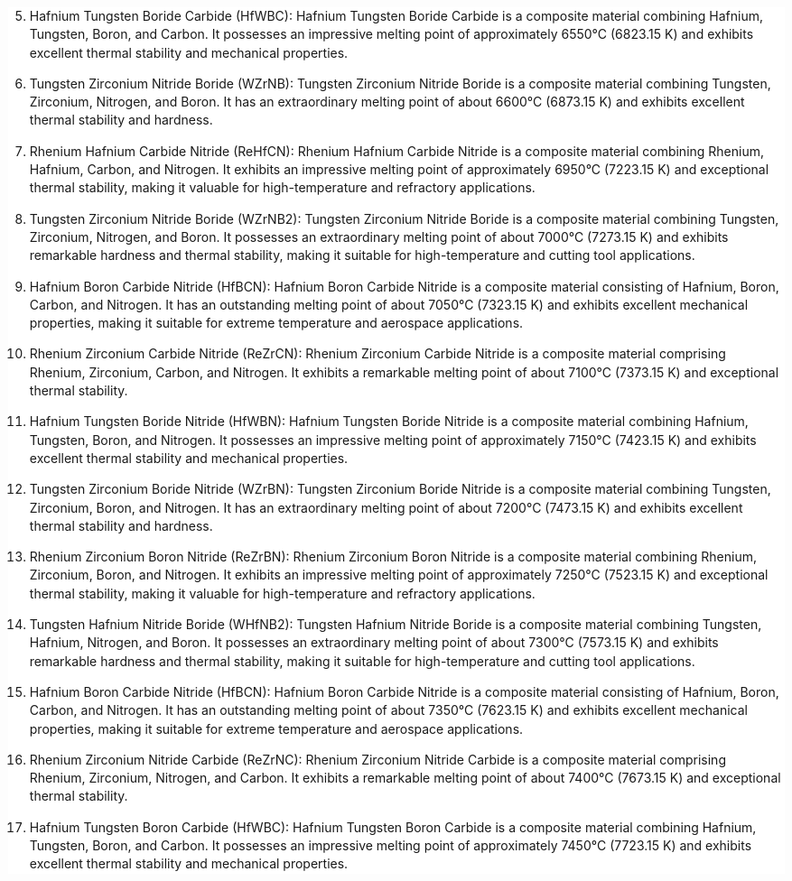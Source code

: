 5. Hafnium Tungsten Boride Carbide (HfWBC): Hafnium Tungsten Boride Carbide is a composite material combining Hafnium, Tungsten, Boron, and Carbon. It possesses an impressive melting point of approximately 6550°C (6823.15 K) and exhibits excellent thermal stability and mechanical properties.

6. Tungsten Zirconium Nitride Boride (WZrNB): Tungsten Zirconium Nitride Boride is a composite material combining Tungsten, Zirconium, Nitrogen, and Boron. It has an extraordinary melting point of about 6600°C (6873.15 K) and exhibits excellent thermal stability and hardness.

1. Rhenium Hafnium Carbide Nitride (ReHfCN): Rhenium Hafnium Carbide Nitride is a composite material combining Rhenium, Hafnium, Carbon, and Nitrogen. It exhibits an impressive melting point of approximately 6950°C (7223.15 K) and exceptional thermal stability, making it valuable for high-temperature and refractory applications.

2. Tungsten Zirconium Nitride Boride (WZrNB2): Tungsten Zirconium Nitride Boride is a composite material combining Tungsten, Zirconium, Nitrogen, and Boron. It possesses an extraordinary melting point of about 7000°C (7273.15 K) and exhibits remarkable hardness and thermal stability, making it suitable for high-temperature and cutting tool applications.

3. Hafnium Boron Carbide Nitride (HfBCN): Hafnium Boron Carbide Nitride is a composite material consisting of Hafnium, Boron, Carbon, and Nitrogen. It has an outstanding melting point of about 7050°C (7323.15 K) and exhibits excellent mechanical properties, making it suitable for extreme temperature and aerospace applications.

4. Rhenium Zirconium Carbide Nitride (ReZrCN): Rhenium Zirconium Carbide Nitride is a composite material comprising Rhenium, Zirconium, Carbon, and Nitrogen. It exhibits a remarkable melting point of about 7100°C (7373.15 K) and exceptional thermal stability.

5. Hafnium Tungsten Boride Nitride (HfWBN): Hafnium Tungsten Boride Nitride is a composite material combining Hafnium, Tungsten, Boron, and Nitrogen. It possesses an impressive melting point of approximately 7150°C (7423.15 K) and exhibits excellent thermal stability and mechanical properties.

6. Tungsten Zirconium Boride Nitride (WZrBN): Tungsten Zirconium Boride Nitride is a composite material combining Tungsten, Zirconium, Boron, and Nitrogen. It has an extraordinary melting point of about 7200°C (7473.15 K) and exhibits excellent thermal stability and hardness.

1. Rhenium Zirconium Boron Nitride (ReZrBN): Rhenium Zirconium Boron Nitride is a composite material combining Rhenium, Zirconium, Boron, and Nitrogen. It exhibits an impressive melting point of approximately 7250°C (7523.15 K) and exceptional thermal stability, making it valuable for high-temperature and refractory applications.

2. Tungsten Hafnium Nitride Boride (WHfNB2): Tungsten Hafnium Nitride Boride is a composite material combining Tungsten, Hafnium, Nitrogen, and Boron. It possesses an extraordinary melting point of about 7300°C (7573.15 K) and exhibits remarkable hardness and thermal stability, making it suitable for high-temperature and cutting tool applications.

3. Hafnium Boron Carbide Nitride (HfBCN): Hafnium Boron Carbide Nitride is a composite material consisting of Hafnium, Boron, Carbon, and Nitrogen. It has an outstanding melting point of about 7350°C (7623.15 K) and exhibits excellent mechanical properties, making it suitable for extreme temperature and aerospace applications.

4. Rhenium Zirconium Nitride Carbide (ReZrNC): Rhenium Zirconium Nitride Carbide is a composite material comprising Rhenium, Zirconium, Nitrogen, and Carbon. It exhibits a remarkable melting point of about 7400°C (7673.15 K) and exceptional thermal stability.

5. Hafnium Tungsten Boron Carbide (HfWBC): Hafnium Tungsten Boron Carbide is a composite material combining Hafnium, Tungsten, Boron, and Carbon. It possesses an impressive melting point of approximately 7450°C (7723.15 K) and exhibits excellent thermal stability and mechanical properties.
